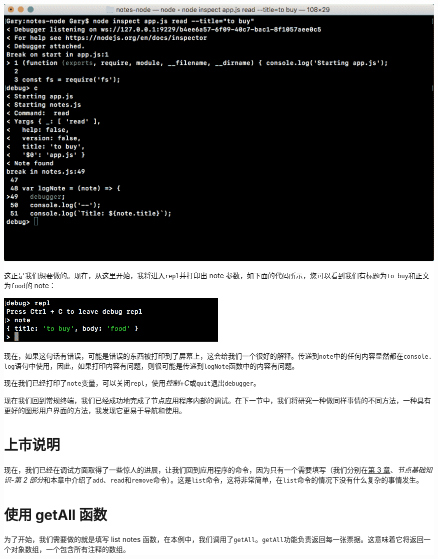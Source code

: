 ![](img/bce52bf9-81cc-4761-9e11-b4338313dd2b.png)

这正是我们想要做的。现在，从这里开始，我将进入`repl`并打印出 note 参数，如下面的代码所示，您可以看到我们有标题为`to buy`和正文为`food`的 note：

![](img/8a679110-e8c9-4d36-badb-46050c40e9d9.png)

现在，如果这句话有错误，可能是错误的东西被打印到了屏幕上，这会给我们一个很好的解释。传递到`note`中的任何内容显然都在`console.log`语句中使用，因此，如果打印内容有问题，则很可能是传递到`logNote`函数中的内容有问题。

现在我们已经打印了`note`变量，可以关闭`repl`，使用*控制*+*C*或`quit`退出`debugger`。

现在我们回到常规终端，我们已经成功地完成了节点应用程序内部的调试。在下一节中，我们将研究一种做同样事情的不同方法，一种具有更好的图形用户界面的方法，我发现它更易于导航和使用。

# 上市说明

现在，我们已经在调试方面取得了一些惊人的进展，让我们回到应用程序的命令，因为只有一个需要填写（我们分别在[第 3 章](03.html)、*节点基础知识-第 2 部分*和本章中介绍了`add`、`read`和`remove`命令）。这是`list`命令，这将非常简单，在`list`命令的情况下没有什么复杂的事情发生。

# 使用 getAll 函数

为了开始，我们需要做的就是填写 list notes 函数，在本例中，我们调用了`getAll`。`getAll`功能负责返回每一张票据。这意味着它将返回一个对象数组，一个包含所有注释的数组。
